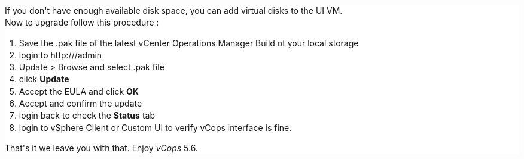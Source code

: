 If you don't have enough available disk space, you can add virtual disks to the UI VM.  
Now to upgrade follow this procedure :

1. Save the .pak file of the latest vCenter Operations Manager Build ot your local storage
2. login to http://<IP>/admin
3. Update > Browse and select .pak file
4. click **Update**
5. Accept the EULA and click **OK**
6. Accept and confirm the update
7. login back to check the **Status** tab
8. login to vSphere Client or Custom UI to verify vCops interface is fine.

That's it we leave you with that. Enjoy *vCops* 5.6.

[vcops-dashboard]: /images/posts/vcops-dahboard.png
[vcops-details]: /images/posts/vcops-details.png
